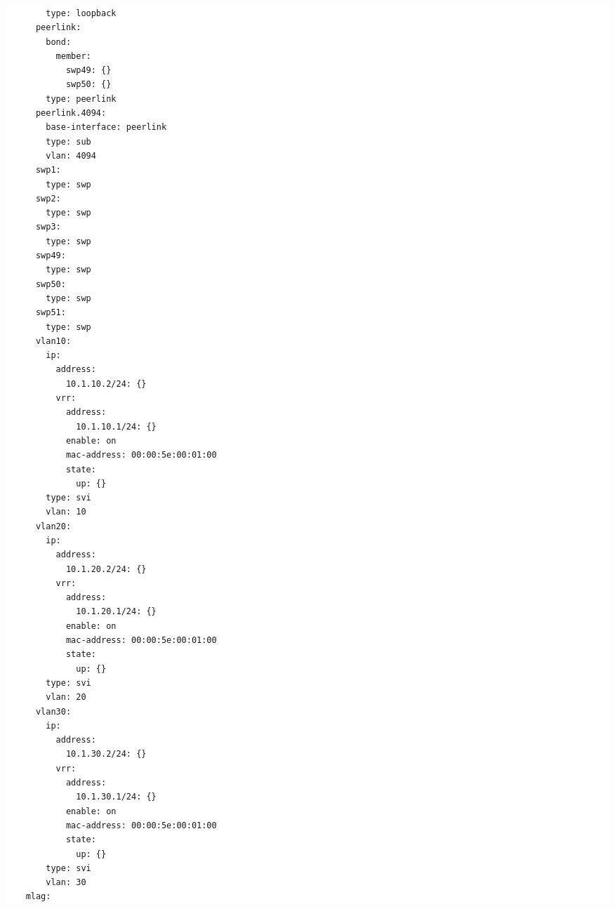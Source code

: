 ```
        type: loopback
      peerlink:
        bond:
          member:
            swp49: {}
            swp50: {}
        type: peerlink
      peerlink.4094:
        base-interface: peerlink
        type: sub
        vlan: 4094
      swp1:
        type: swp
      swp2:
        type: swp
      swp3:
        type: swp
      swp49:
        type: swp
      swp50:
        type: swp
      swp51:
        type: swp
      vlan10:
        ip:
          address:
            10.1.10.2/24: {}
          vrr:
            address:
              10.1.10.1/24: {}
            enable: on
            mac-address: 00:00:5e:00:01:00
            state:
              up: {}
        type: svi
        vlan: 10
      vlan20:
        ip:
          address:
            10.1.20.2/24: {}
          vrr:
            address:
              10.1.20.1/24: {}
            enable: on
            mac-address: 00:00:5e:00:01:00
            state:
              up: {}
        type: svi
        vlan: 20
      vlan30:
        ip:
          address:
            10.1.30.2/24: {}
          vrr:
            address:
              10.1.30.1/24: {}
            enable: on
            mac-address: 00:00:5e:00:01:00
            state:
              up: {}
        type: svi
        vlan: 30
    mlag:
```